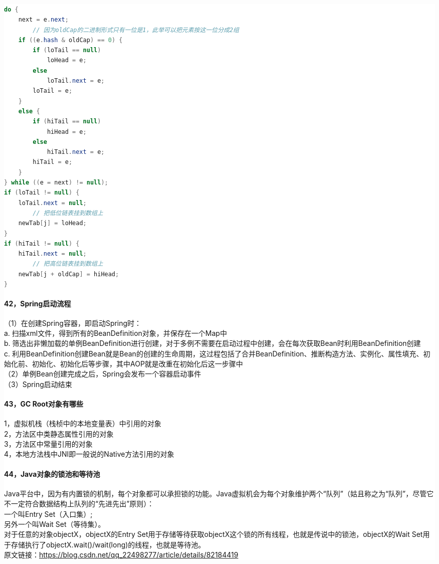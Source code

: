```java
do {
	next = e.next;
        // 因为oldCap的二进制形式只有一位是1，此举可以把元素按这一位分成2组
	if ((e.hash & oldCap) == 0) {
		if (loTail == null)
			loHead = e;
		else
			loTail.next = e;
		loTail = e;
	}
	else {
		if (hiTail == null)
			hiHead = e;
		else
			hiTail.next = e;
		hiTail = e;
	}
} while ((e = next) != null);
if (loTail != null) {
	loTail.next = null;
        // 把低位链表挂到数组上
	newTab[j] = loHead;
}
if (hiTail != null) {
	hiTail.next = null;
        // 把高位链表挂到数组上
	newTab[j + oldCap] = hiHead;
}
```

#### 42，Spring启动流程

（1）在创建Spring容器，即启动Spring时：<br>
a. 扫描xml文件，得到所有的BeanDefinition对象，并保存在一个Map中<br>
b. 筛选出非懒加载的单例BeanDefinition进行创建，对于多例不需要在启动过程中创建，会在每次获取Bean时利用BeanDefinition创建<br>
c. 利用BeanDefinition创建Bean就是Bean的创建的生命周期，这过程包括了合并BeanDefinition、推断构造方法、实例化、属性填充、初始化前、初始化、初始化后等步骤，其中AOP就是改重在初始化后这一步骤中<br>
（2）单例Bean创建完成之后，Spring会发布一个容器启动事件<br>
（3）Spring启动结束<br>

#### 43，GC Root对象有哪些

1，虚拟机栈（栈桢中的本地变量表）中引用的对象<br>
2，方法区中类静态属性引用的对象<br>
3，方法区中常量引用的对象<br>
4，本地方法栈中JNI即一般说的Native方法引用的对象<br>

#### 44，Java对象的锁池和等待池

Java平台中，因为有内置锁的机制，每个对象都可以承担锁的功能。Java虚拟机会为每个对象维护两个“队列”（姑且称之为“队列”，尽管它不一定符合数据结构上队列的“先进先出”原则）：<br>
一个叫Entry Set（入口集）;<br>
另外一个叫Wait Set（等待集）。<br>
对于任意的对象objectX，objectX的Entry Set用于存储等待获取objectX这个锁的所有线程，也就是传说中的锁池，objectX的Wait Set用于存储执行了objectX.wait()/wait(long)的线程，也就是等待池。<br>
原文链接：https://blog.csdn.net/qq_22498277/article/details/82184419
